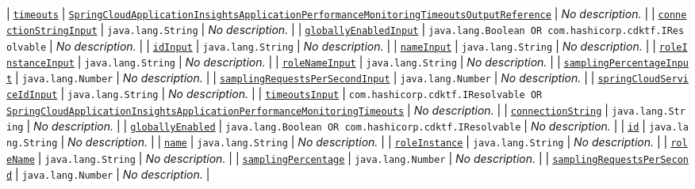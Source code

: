 | <code><a href="#@cdktf/provider-azurerm.springCloudApplicationInsightsApplicationPerformanceMonitoring.SpringCloudApplicationInsightsApplicationPerformanceMonitoring.property.timeouts">timeouts</a></code> | <code><a href="#@cdktf/provider-azurerm.springCloudApplicationInsightsApplicationPerformanceMonitoring.SpringCloudApplicationInsightsApplicationPerformanceMonitoringTimeoutsOutputReference">SpringCloudApplicationInsightsApplicationPerformanceMonitoringTimeoutsOutputReference</a></code> | *No description.* |
| <code><a href="#@cdktf/provider-azurerm.springCloudApplicationInsightsApplicationPerformanceMonitoring.SpringCloudApplicationInsightsApplicationPerformanceMonitoring.property.connectionStringInput">connectionStringInput</a></code> | <code>java.lang.String</code> | *No description.* |
| <code><a href="#@cdktf/provider-azurerm.springCloudApplicationInsightsApplicationPerformanceMonitoring.SpringCloudApplicationInsightsApplicationPerformanceMonitoring.property.globallyEnabledInput">globallyEnabledInput</a></code> | <code>java.lang.Boolean OR com.hashicorp.cdktf.IResolvable</code> | *No description.* |
| <code><a href="#@cdktf/provider-azurerm.springCloudApplicationInsightsApplicationPerformanceMonitoring.SpringCloudApplicationInsightsApplicationPerformanceMonitoring.property.idInput">idInput</a></code> | <code>java.lang.String</code> | *No description.* |
| <code><a href="#@cdktf/provider-azurerm.springCloudApplicationInsightsApplicationPerformanceMonitoring.SpringCloudApplicationInsightsApplicationPerformanceMonitoring.property.nameInput">nameInput</a></code> | <code>java.lang.String</code> | *No description.* |
| <code><a href="#@cdktf/provider-azurerm.springCloudApplicationInsightsApplicationPerformanceMonitoring.SpringCloudApplicationInsightsApplicationPerformanceMonitoring.property.roleInstanceInput">roleInstanceInput</a></code> | <code>java.lang.String</code> | *No description.* |
| <code><a href="#@cdktf/provider-azurerm.springCloudApplicationInsightsApplicationPerformanceMonitoring.SpringCloudApplicationInsightsApplicationPerformanceMonitoring.property.roleNameInput">roleNameInput</a></code> | <code>java.lang.String</code> | *No description.* |
| <code><a href="#@cdktf/provider-azurerm.springCloudApplicationInsightsApplicationPerformanceMonitoring.SpringCloudApplicationInsightsApplicationPerformanceMonitoring.property.samplingPercentageInput">samplingPercentageInput</a></code> | <code>java.lang.Number</code> | *No description.* |
| <code><a href="#@cdktf/provider-azurerm.springCloudApplicationInsightsApplicationPerformanceMonitoring.SpringCloudApplicationInsightsApplicationPerformanceMonitoring.property.samplingRequestsPerSecondInput">samplingRequestsPerSecondInput</a></code> | <code>java.lang.Number</code> | *No description.* |
| <code><a href="#@cdktf/provider-azurerm.springCloudApplicationInsightsApplicationPerformanceMonitoring.SpringCloudApplicationInsightsApplicationPerformanceMonitoring.property.springCloudServiceIdInput">springCloudServiceIdInput</a></code> | <code>java.lang.String</code> | *No description.* |
| <code><a href="#@cdktf/provider-azurerm.springCloudApplicationInsightsApplicationPerformanceMonitoring.SpringCloudApplicationInsightsApplicationPerformanceMonitoring.property.timeoutsInput">timeoutsInput</a></code> | <code>com.hashicorp.cdktf.IResolvable OR <a href="#@cdktf/provider-azurerm.springCloudApplicationInsightsApplicationPerformanceMonitoring.SpringCloudApplicationInsightsApplicationPerformanceMonitoringTimeouts">SpringCloudApplicationInsightsApplicationPerformanceMonitoringTimeouts</a></code> | *No description.* |
| <code><a href="#@cdktf/provider-azurerm.springCloudApplicationInsightsApplicationPerformanceMonitoring.SpringCloudApplicationInsightsApplicationPerformanceMonitoring.property.connectionString">connectionString</a></code> | <code>java.lang.String</code> | *No description.* |
| <code><a href="#@cdktf/provider-azurerm.springCloudApplicationInsightsApplicationPerformanceMonitoring.SpringCloudApplicationInsightsApplicationPerformanceMonitoring.property.globallyEnabled">globallyEnabled</a></code> | <code>java.lang.Boolean OR com.hashicorp.cdktf.IResolvable</code> | *No description.* |
| <code><a href="#@cdktf/provider-azurerm.springCloudApplicationInsightsApplicationPerformanceMonitoring.SpringCloudApplicationInsightsApplicationPerformanceMonitoring.property.id">id</a></code> | <code>java.lang.String</code> | *No description.* |
| <code><a href="#@cdktf/provider-azurerm.springCloudApplicationInsightsApplicationPerformanceMonitoring.SpringCloudApplicationInsightsApplicationPerformanceMonitoring.property.name">name</a></code> | <code>java.lang.String</code> | *No description.* |
| <code><a href="#@cdktf/provider-azurerm.springCloudApplicationInsightsApplicationPerformanceMonitoring.SpringCloudApplicationInsightsApplicationPerformanceMonitoring.property.roleInstance">roleInstance</a></code> | <code>java.lang.String</code> | *No description.* |
| <code><a href="#@cdktf/provider-azurerm.springCloudApplicationInsightsApplicationPerformanceMonitoring.SpringCloudApplicationInsightsApplicationPerformanceMonitoring.property.roleName">roleName</a></code> | <code>java.lang.String</code> | *No description.* |
| <code><a href="#@cdktf/provider-azurerm.springCloudApplicationInsightsApplicationPerformanceMonitoring.SpringCloudApplicationInsightsApplicationPerformanceMonitoring.property.samplingPercentage">samplingPercentage</a></code> | <code>java.lang.Number</code> | *No description.* |
| <code><a href="#@cdktf/provider-azurerm.springCloudApplicationInsightsApplicationPerformanceMonitoring.SpringCloudApplicationInsightsApplicationPerformanceMonitoring.property.samplingRequestsPerSecond">samplingRequestsPerSecond</a></code> | <code>java.lang.Number</code> | *No description.* |